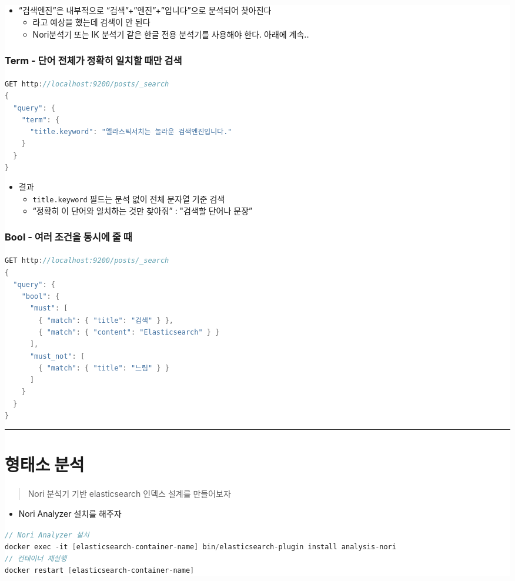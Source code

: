 - “검색엔진”은 내부적으로 “검색”+”엔진”+”입니다”으로 분석되어 찾아진다
    - 라고 예상을 했는데 검색이 안 된다
    - Nori분석기 또는 IK 분석기 같은 한글 전용 분석기를 사용해야 한다.
    아래에 계속..

### Term - 단어 전체가 정확히 일치할 때만 검색

```java
GET http://localhost:9200/posts/_search
{
  "query": {
    "term": {
      "title.keyword": "엘라스틱서치는 놀라운 검색엔진입니다."
    }
  }
}
```

- 결과
    - `title.keyword` 필드는 분석 없이 전체 문자열 기준 검색
    - “정확히 이 단어와 일치하는 것만 찾아줘” : "검색할 단어나 문장”

### Bool - 여러 조건을 동시에 줄 때

```java
GET http://localhost:9200/posts/_search
{
  "query": {
    "bool": {
      "must": [
        { "match": { "title": "검색" } },
        { "match": { "content": "Elasticsearch" } }
      ],
      "must_not": [
        { "match": { "title": "느림" } }
      ]
    }
  }
}
```

---

# 형태소 분석

> Nori 분석기 기반 elasticsearch 인덱스 설계를 만들어보자
> 
- Nori Analyzer 설치를 해주자

```java
// Nori Analyzer 설치
docker exec -it [elasticsearch-container-name] bin/elasticsearch-plugin install analysis-nori
// 컨테이너 재실행
docker restart [elasticsearch-container-name]

```
